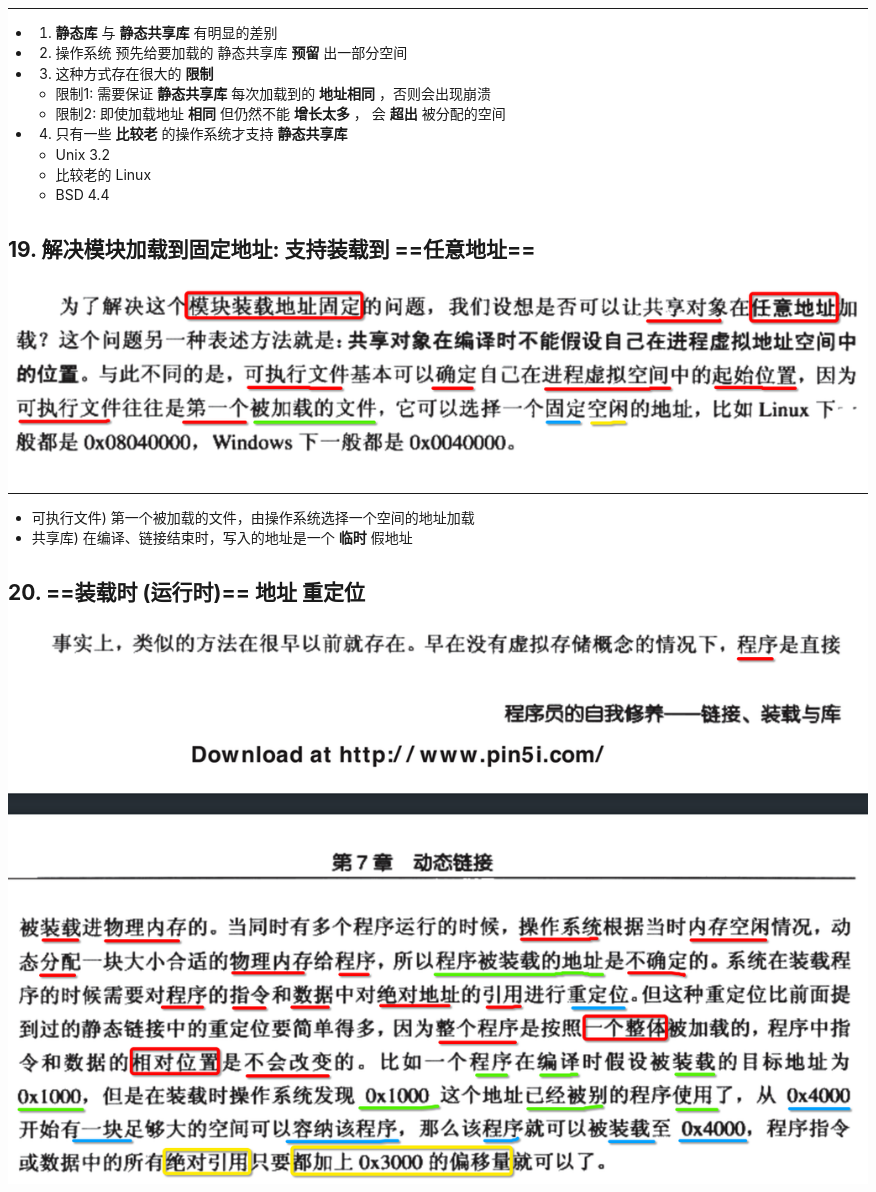 ----

- 1) **静态库** 与 **静态共享库** 有明显的差别
- 2) 操作系统 预先给要加载的 静态共享库 **预留** 出一部分空间
- 3) 这种方式存在很大的 **限制**
  - 限制1: 需要保证 **静态共享库** 每次加载到的 **地址相同** ，否则会出现崩溃
  - 限制2: 即使加载地址 **相同** 但仍然不能 **增长太多** ， 会 **超出** 被分配的空间
- 4) 只有一些 **比较老** 的操作系统才支持 **静态共享库**
  - Unix 3.2
  - 比较老的 Linux
  - BSD 4.4



## 19. 解决模块加载到固定地址: 支持装载到 ==任意地址== 

![](28.png)

----

- 可执行文件) 第一个被加载的文件，由操作系统选择一个空间的地址加载
- 共享库) 在编译、链接结束时，写入的地址是一个 **临时** 假地址



## 20. ==装载时 (运行时)== 地址 重定位

![](29.png)